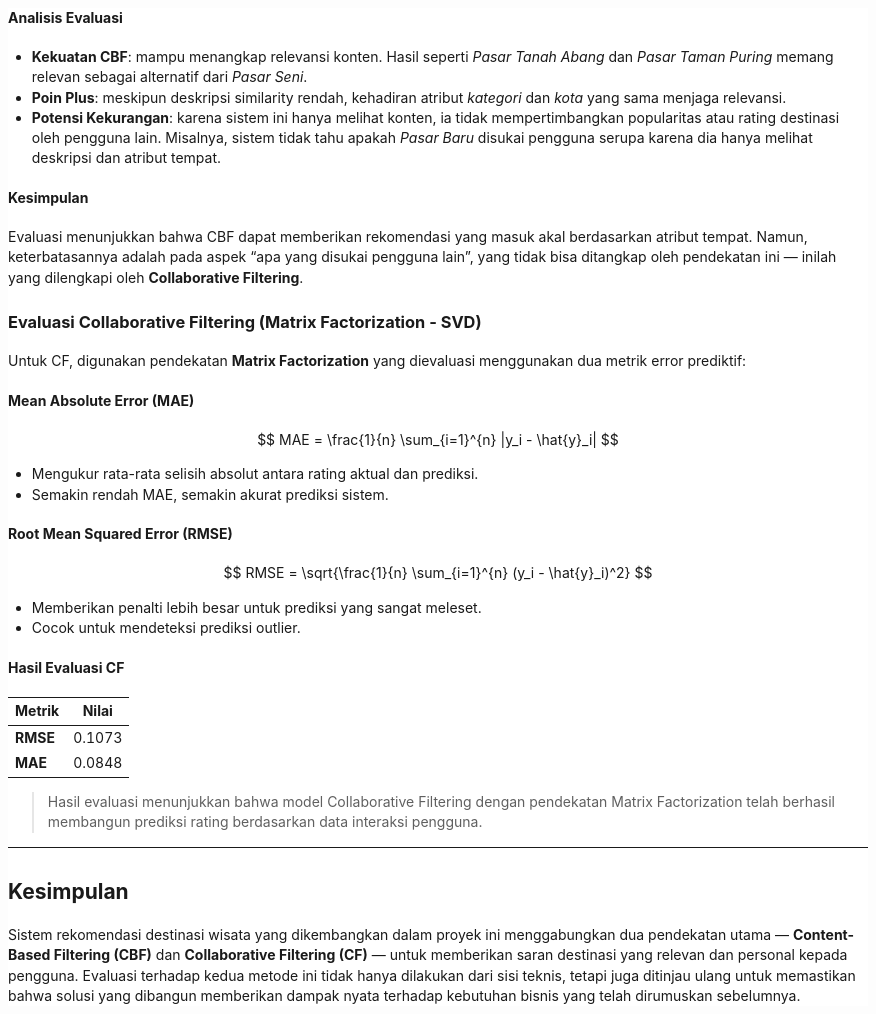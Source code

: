#### Analisis Evaluasi
- **Kekuatan CBF**: mampu menangkap relevansi konten. Hasil seperti *Pasar Tanah Abang* dan *Pasar Taman Puring* memang relevan sebagai alternatif dari *Pasar Seni*.
- **Poin Plus**: meskipun deskripsi similarity rendah, kehadiran atribut *kategori* dan *kota* yang sama menjaga relevansi.
- **Potensi Kekurangan**: karena sistem ini hanya melihat konten, ia tidak mempertimbangkan popularitas atau rating destinasi oleh pengguna lain. Misalnya, sistem tidak tahu apakah *Pasar Baru* disukai pengguna serupa karena dia hanya melihat deskripsi dan atribut tempat.

#### Kesimpulan
Evaluasi menunjukkan bahwa CBF dapat memberikan rekomendasi yang masuk akal berdasarkan atribut tempat. Namun, keterbatasannya adalah pada aspek “apa yang disukai pengguna lain”, yang tidak bisa ditangkap oleh pendekatan ini — inilah yang dilengkapi oleh **Collaborative Filtering**.

### Evaluasi Collaborative Filtering (Matrix Factorization - SVD)
Untuk CF, digunakan pendekatan **Matrix Factorization** yang dievaluasi menggunakan dua metrik error prediktif:

#### **Mean Absolute Error (MAE)**

$$
MAE = \frac{1}{n} \sum_{i=1}^{n} |y_i - \hat{y}_i|
$$

- Mengukur rata-rata selisih absolut antara rating aktual dan prediksi.
- Semakin rendah MAE, semakin akurat prediksi sistem.

#### **Root Mean Squared Error (RMSE)**

$$
RMSE = \sqrt{\frac{1}{n} \sum_{i=1}^{n} (y_i - \hat{y}_i)^2}
$$

- Memberikan penalti lebih besar untuk prediksi yang sangat meleset.
- Cocok untuk mendeteksi prediksi outlier.

#### **Hasil Evaluasi CF**

| Metrik | Nilai |
|--------|-------|
| **RMSE**   | 0.1073 |
| **MAE**    | 0.0848 |

> Hasil evaluasi menunjukkan bahwa model Collaborative Filtering dengan pendekatan Matrix Factorization telah berhasil membangun prediksi rating berdasarkan data interaksi pengguna.

---

## Kesimpulan
Sistem rekomendasi destinasi wisata yang dikembangkan dalam proyek ini menggabungkan dua pendekatan utama — **Content-Based Filtering (CBF)** dan **Collaborative Filtering (CF)** — untuk memberikan saran destinasi yang relevan dan personal kepada pengguna. Evaluasi terhadap kedua metode ini tidak hanya dilakukan dari sisi teknis, tetapi juga ditinjau ulang untuk memastikan bahwa solusi yang dibangun memberikan dampak nyata terhadap kebutuhan bisnis yang telah dirumuskan sebelumnya.
